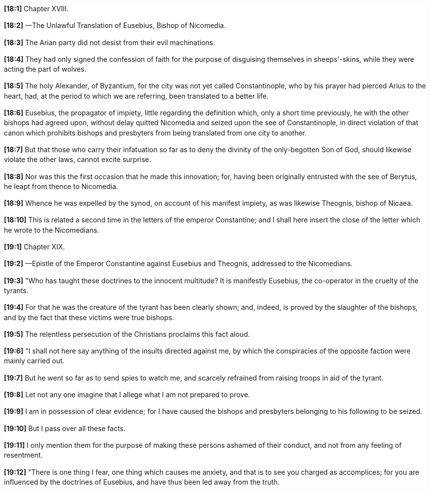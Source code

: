 **[18:1]** Chapter XVIII.

**[18:2]** —The Unlawful Translation of Eusebius, Bishop of Nicomedia.

**[18:3]** The Arian party did not desist from their evil machinations.

**[18:4]** They had only signed the confession of faith for the purpose of disguising themselves in sheeps'-skins, while they were acting the part of wolves.

**[18:5]** The holy Alexander, of Byzantium, for the city was not yet called Constantinople, who by his prayer had pierced Arius to the heart, had, at the period to which we are referring, been translated to a better life.

**[18:6]** Eusebius, the propagator of impiety, little regarding the definition which, only a short time previously, he with the other bishops had agreed upon, without delay quitted Nicomedia and seized upon the see of Constantinople, in direct violation of that canon which prohibits bishops and presbyters from being translated from one city to another.

**[18:7]** But that those who carry their infatuation so far as to deny the divinity of the only-begotten Son of God, should likewise violate the other laws, cannot excite surprise.

**[18:8]** Nor was this the first occasion that he made this innovation; for, having been originally entrusted with the see of Berytus, he leapt from thence to Nicomedia.

**[18:9]** Whence he was expelled by the synod, on account of his manifest impiety, as was likewise Theognis, bishop of Nicaea.

**[18:10]** This is related a second time in the letters of the emperor Constantine; and I shall here insert the close of the letter which he wrote to the Nicomedians.

**[19:1]** Chapter XIX.

**[19:2]** —Epistle of the Emperor Constantine against Eusebius and Theognis, addressed to the Nicomedians.

**[19:3]** "Who has taught these doctrines to the innocent multitude? It is manifestly Eusebius, the co-operator in the cruelty of the tyrants.

**[19:4]** For that he was the creature of the tyrant has been clearly shown; and, indeed, is proved by the slaughter of the bishops, and by the fact that these victims were true bishops.

**[19:5]** The relentless persecution of the Christians proclaims this fact aloud.

**[19:6]** "I shall not here say anything of the insults directed against me, by which the conspiracies of the opposite faction were mainly carried out.

**[19:7]** But he went so far as to send spies to watch me, and scarcely refrained from raising troops in aid of the tyrant.

**[19:8]** Let not any one imagine that I allege what I am not prepared to prove.

**[19:9]** I am in possession of clear evidence; for I have caused the bishops and presbyters belonging to his following to be seized.

**[19:10]** But I pass over all these facts.

**[19:11]** I only mention them for the purpose of making these persons ashamed of their conduct, and not from any feeling of resentment.

**[19:12]** "There is one thing I fear, one thing which causes me anxiety, and that is to see you charged as accomplices; for you are influenced by the doctrines of Eusebius, and have thus been led away from the truth.
